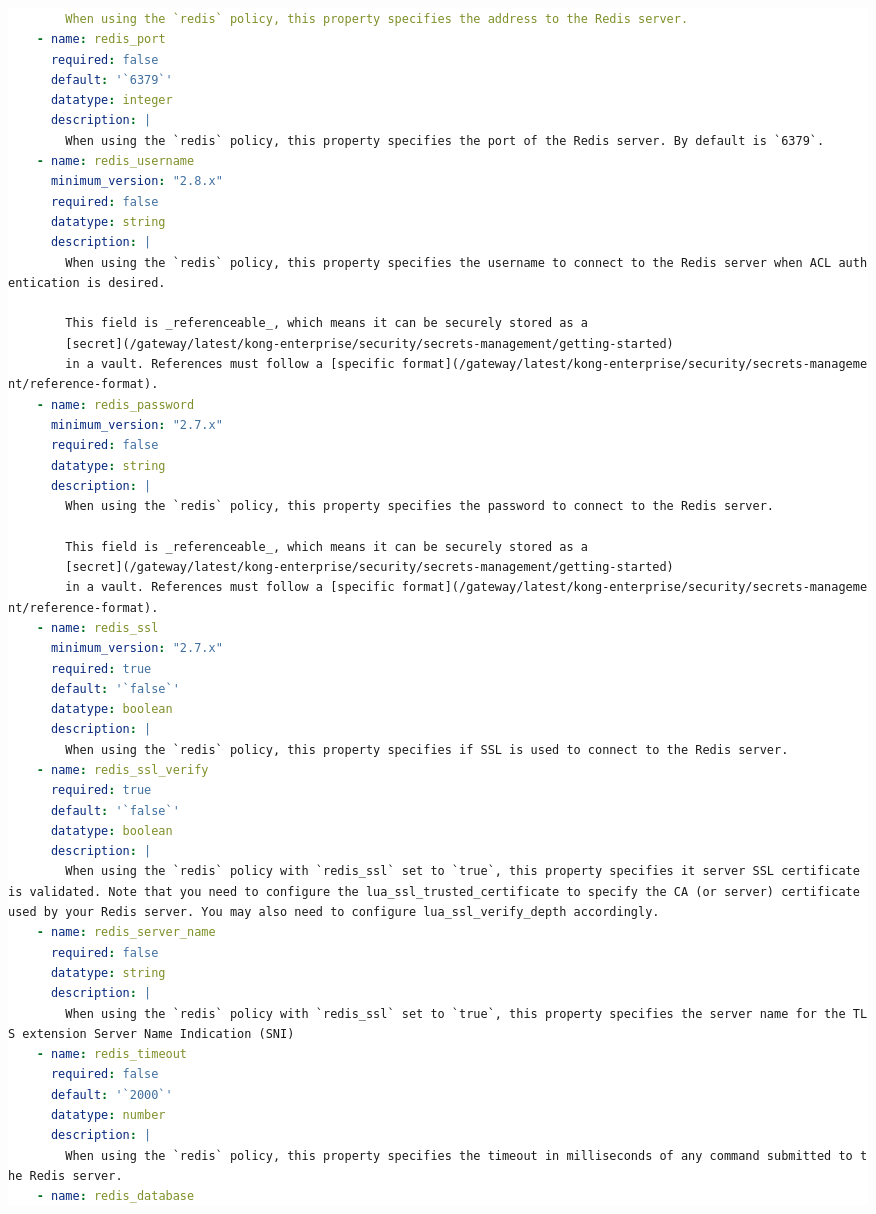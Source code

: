 ```yaml
        When using the `redis` policy, this property specifies the address to the Redis server.
    - name: redis_port
      required: false
      default: '`6379`'
      datatype: integer
      description: |
        When using the `redis` policy, this property specifies the port of the Redis server. By default is `6379`.
    - name: redis_username
      minimum_version: "2.8.x"
      required: false
      datatype: string
      description: |
        When using the `redis` policy, this property specifies the username to connect to the Redis server when ACL authentication is desired.

        This field is _referenceable_, which means it can be securely stored as a
        [secret](/gateway/latest/kong-enterprise/security/secrets-management/getting-started)
        in a vault. References must follow a [specific format](/gateway/latest/kong-enterprise/security/secrets-management/reference-format).
    - name: redis_password
      minimum_version: "2.7.x"
      required: false
      datatype: string
      description: |
        When using the `redis` policy, this property specifies the password to connect to the Redis server.

        This field is _referenceable_, which means it can be securely stored as a
        [secret](/gateway/latest/kong-enterprise/security/secrets-management/getting-started)
        in a vault. References must follow a [specific format](/gateway/latest/kong-enterprise/security/secrets-management/reference-format).
    - name: redis_ssl
      minimum_version: "2.7.x"
      required: true
      default: '`false`'
      datatype: boolean
      description: |
        When using the `redis` policy, this property specifies if SSL is used to connect to the Redis server.
    - name: redis_ssl_verify
      required: true
      default: '`false`'
      datatype: boolean
      description: |
        When using the `redis` policy with `redis_ssl` set to `true`, this property specifies it server SSL certificate is validated. Note that you need to configure the lua_ssl_trusted_certificate to specify the CA (or server) certificate used by your Redis server. You may also need to configure lua_ssl_verify_depth accordingly.
    - name: redis_server_name
      required: false
      datatype: string
      description: |
        When using the `redis` policy with `redis_ssl` set to `true`, this property specifies the server name for the TLS extension Server Name Indication (SNI)
    - name: redis_timeout
      required: false
      default: '`2000`'
      datatype: number
      description: |
        When using the `redis` policy, this property specifies the timeout in milliseconds of any command submitted to the Redis server.
    - name: redis_database
```
